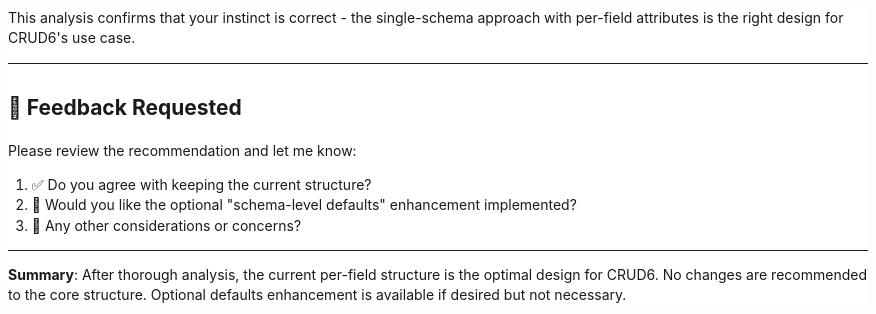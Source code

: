 This analysis confirms that your instinct is correct - the single-schema approach with per-field attributes is the right design for CRUD6's use case.

---

## 📧 Feedback Requested

Please review the recommendation and let me know:

1. ✅ Do you agree with keeping the current structure?
2. 🔧 Would you like the optional "schema-level defaults" enhancement implemented?
3. 💬 Any other considerations or concerns?

---

**Summary**: After thorough analysis, the current per-field structure is the optimal design for CRUD6. No changes are recommended to the core structure. Optional defaults enhancement is available if desired but not necessary.

